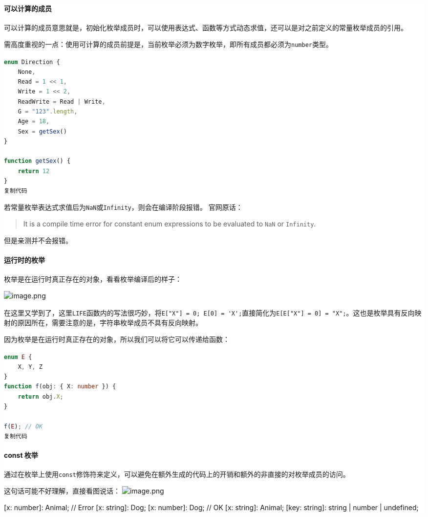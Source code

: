 #### 可以计算的成员

可以计算的成员意思就是，初始化枚举成员时，可以使用表达式、函数等方式动态求值，还可以是对之前定义的常量枚举成员的引用。

需高度重视的一点：使用可计算的成员前提是，当前枚举必须为数字枚举，即所有成员都必须为`number`类型。

```ts
enum Direction {
    None,
    Read = 1 << 1,
    Write = 1 << 2,
    ReadWrite = Read | Write,
    G = "123".length,
    Age = 18,
    Sex = getSex()
}

function getSex() {
    return 12
}
复制代码
```

若常量枚举表达式求值后为`NaN`或`Infinity`，则会在编译阶段报错。 官网原话：

> It is a compile time error for constant enum expressions to be evaluated to `NaN` or `Infinity`.

但是亲测并不会报错。

#### 运行时的枚举

枚举是在运行时真正存在的对象，看看枚举编译后的样子：

![image.png](https://p1-juejin.byteimg.com/tos-cn-i-k3u1fbpfcp/34ff88f3a288446589770477b7875bb7~tplv-k3u1fbpfcp-watermark.awebp)

在这里又学到了，这里`LIFE`函数内的写法很巧妙，将`E["X"] = 0; E[0] = 'X';`直接简化为`E[E["X"] = 0] = "X";`。这也是枚举具有反向映射的原因所在，需要注意的是，字符串枚举成员不具有反向映射。

因为枚举是在运行时真正存在的对象，所以我们可以将它可以传递给函数：

```ts
enum E {
    X, Y, Z
}
function f(obj: { X: number }) {
    return obj.X;
}

f(E); // OK
复制代码
```

#### const 枚举

通过在枚举上使用`const`修饰符来定义，可以避免在额外生成的代码上的开销和额外的非直接的对枚举成员的访问。

这句话可能不好理解，直接看图说话： ![image.png](https://p9-juejin.byteimg.com/tos-cn-i-k3u1fbpfcp/92ae3d7fadda436ab99aa19411741070~tplv-k3u1fbpfcp-watermark.awebp)


  [x: number]: Animal; // Error
  [x: string]: Dog;
  [x: number]: Dog; // OK
  [x: string]: Animal;
  [key: string]: string | number | undefined;